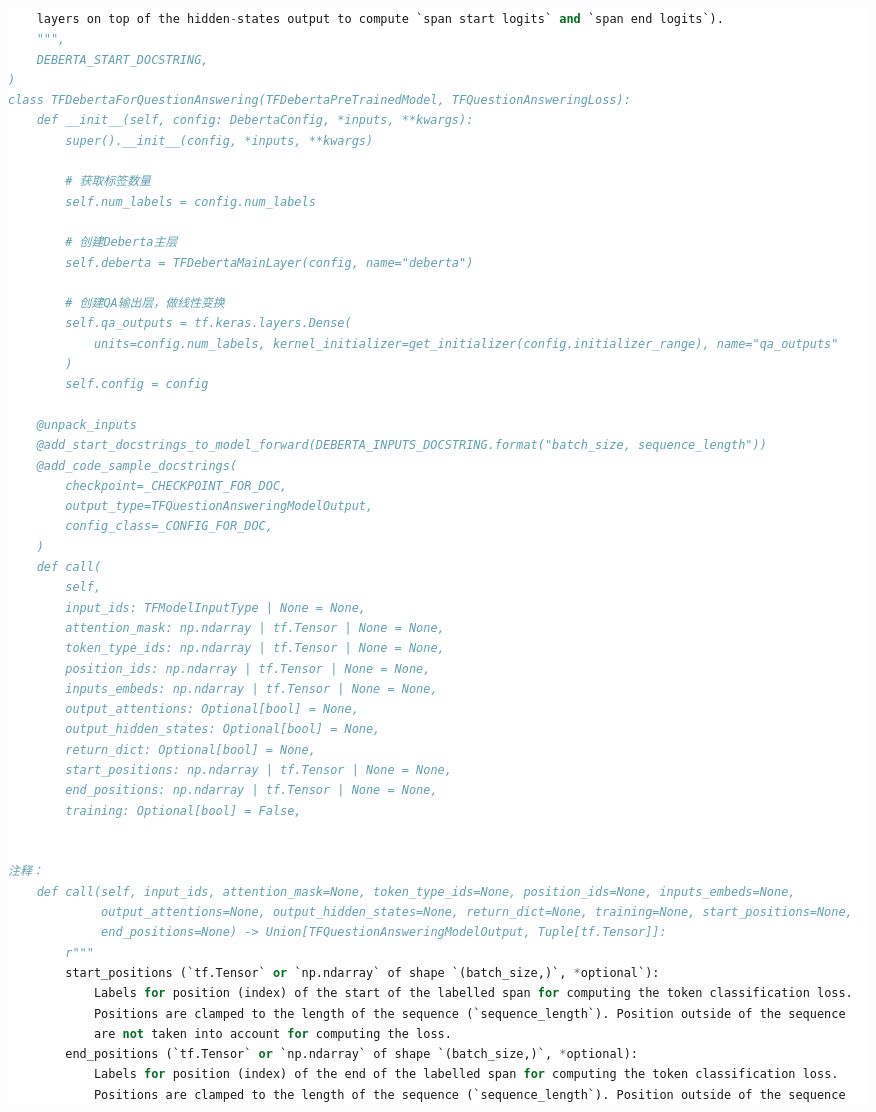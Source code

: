 ```py python
    layers on top of the hidden-states output to compute `span start logits` and `span end logits`).
    """,
    DEBERTA_START_DOCSTRING,
)
class TFDebertaForQuestionAnswering(TFDebertaPreTrainedModel, TFQuestionAnsweringLoss):
    def __init__(self, config: DebertaConfig, *inputs, **kwargs):
        super().__init__(config, *inputs, **kwargs)

        # 获取标签数量
        self.num_labels = config.num_labels

        # 创建Deberta主层
        self.deberta = TFDebertaMainLayer(config, name="deberta")

        # 创建QA输出层，做线性变换
        self.qa_outputs = tf.keras.layers.Dense(
            units=config.num_labels, kernel_initializer=get_initializer(config.initializer_range), name="qa_outputs"
        )
        self.config = config

    @unpack_inputs
    @add_start_docstrings_to_model_forward(DEBERTA_INPUTS_DOCSTRING.format("batch_size, sequence_length"))
    @add_code_sample_docstrings(
        checkpoint=_CHECKPOINT_FOR_DOC,
        output_type=TFQuestionAnsweringModelOutput,
        config_class=_CONFIG_FOR_DOC,
    )
    def call(
        self,
        input_ids: TFModelInputType | None = None,
        attention_mask: np.ndarray | tf.Tensor | None = None,
        token_type_ids: np.ndarray | tf.Tensor | None = None,
        position_ids: np.ndarray | tf.Tensor | None = None,
        inputs_embeds: np.ndarray | tf.Tensor | None = None,
        output_attentions: Optional[bool] = None,
        output_hidden_states: Optional[bool] = None,
        return_dict: Optional[bool] = None,
        start_positions: np.ndarray | tf.Tensor | None = None,
        end_positions: np.ndarray | tf.Tensor | None = None,
        training: Optional[bool] = False,


注释：
    def call(self, input_ids, attention_mask=None, token_type_ids=None, position_ids=None, inputs_embeds=None,
             output_attentions=None, output_hidden_states=None, return_dict=None, training=None, start_positions=None,
             end_positions=None) -> Union[TFQuestionAnsweringModelOutput, Tuple[tf.Tensor]]:
        r"""
        start_positions (`tf.Tensor` or `np.ndarray` of shape `(batch_size,)`, *optional`):
            Labels for position (index) of the start of the labelled span for computing the token classification loss.
            Positions are clamped to the length of the sequence (`sequence_length`). Position outside of the sequence
            are not taken into account for computing the loss.
        end_positions (`tf.Tensor` or `np.ndarray` of shape `(batch_size,)`, *optional):
            Labels for position (index) of the end of the labelled span for computing the token classification loss.
            Positions are clamped to the length of the sequence (`sequence_length`). Position outside of the sequence
```